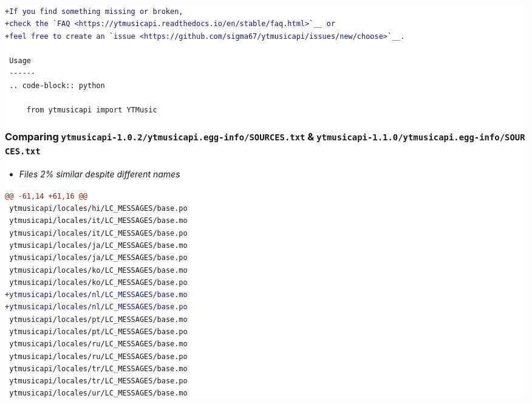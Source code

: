 ```diff
+If you find something missing or broken,
+check the `FAQ <https://ytmusicapi.readthedocs.io/en/stable/faq.html>`__ or
+feel free to create an `issue <https://github.com/sigma67/ytmusicapi/issues/new/choose>`__.
 
 Usage
 ------
 .. code-block:: python
 
     from ytmusicapi import YTMusic
```

### Comparing `ytmusicapi-1.0.2/ytmusicapi.egg-info/SOURCES.txt` & `ytmusicapi-1.1.0/ytmusicapi.egg-info/SOURCES.txt`

 * *Files 2% similar despite different names*

```diff
@@ -61,14 +61,16 @@
 ytmusicapi/locales/hi/LC_MESSAGES/base.po
 ytmusicapi/locales/it/LC_MESSAGES/base.mo
 ytmusicapi/locales/it/LC_MESSAGES/base.po
 ytmusicapi/locales/ja/LC_MESSAGES/base.mo
 ytmusicapi/locales/ja/LC_MESSAGES/base.po
 ytmusicapi/locales/ko/LC_MESSAGES/base.mo
 ytmusicapi/locales/ko/LC_MESSAGES/base.po
+ytmusicapi/locales/nl/LC_MESSAGES/base.mo
+ytmusicapi/locales/nl/LC_MESSAGES/base.po
 ytmusicapi/locales/pt/LC_MESSAGES/base.mo
 ytmusicapi/locales/pt/LC_MESSAGES/base.po
 ytmusicapi/locales/ru/LC_MESSAGES/base.mo
 ytmusicapi/locales/ru/LC_MESSAGES/base.po
 ytmusicapi/locales/tr/LC_MESSAGES/base.mo
 ytmusicapi/locales/tr/LC_MESSAGES/base.po
 ytmusicapi/locales/ur/LC_MESSAGES/base.mo
```

